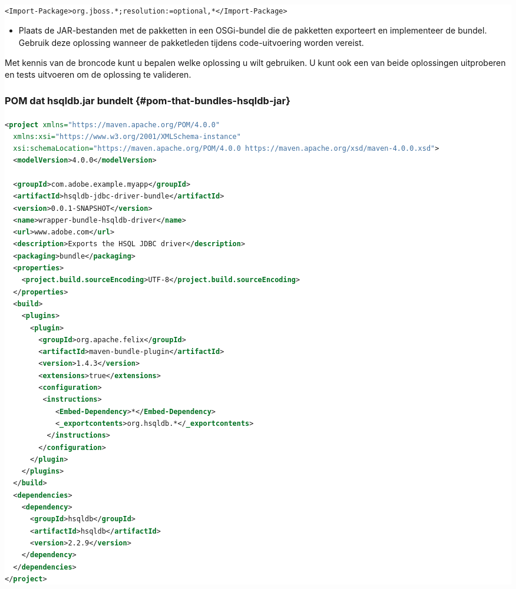    `<Import-Package>org.jboss.*;resolution:=optional,*</Import-Package>`
* Plaats de JAR-bestanden met de pakketten in een OSGi-bundel die de pakketten exporteert en implementeer de bundel. Gebruik deze oplossing wanneer de pakketleden tijdens code-uitvoering worden vereist.

Met kennis van de broncode kunt u bepalen welke oplossing u wilt gebruiken. U kunt ook een van beide oplossingen uitproberen en tests uitvoeren om de oplossing te valideren.

### POM dat hsqldb.jar bundelt {#pom-that-bundles-hsqldb-jar}

```xml
<project xmlns="https://maven.apache.org/POM/4.0.0"
  xmlns:xsi="https://www.w3.org/2001/XMLSchema-instance"
  xsi:schemaLocation="https://maven.apache.org/POM/4.0.0 https://maven.apache.org/xsd/maven-4.0.0.xsd">
  <modelVersion>4.0.0</modelVersion>

  <groupId>com.adobe.example.myapp</groupId>
  <artifactId>hsqldb-jdbc-driver-bundle</artifactId>
  <version>0.0.1-SNAPSHOT</version>
  <name>wrapper-bundle-hsqldb-driver</name>
  <url>www.adobe.com</url>
  <description>Exports the HSQL JDBC driver</description>
  <packaging>bundle</packaging>
  <properties>
    <project.build.sourceEncoding>UTF-8</project.build.sourceEncoding>
  </properties>
  <build>
    <plugins>
      <plugin>
        <groupId>org.apache.felix</groupId>
        <artifactId>maven-bundle-plugin</artifactId>
        <version>1.4.3</version>
        <extensions>true</extensions>
        <configuration>
         <instructions>
            <Embed-Dependency>*</Embed-Dependency>
            <_exportcontents>org.hsqldb.*</_exportcontents>
          </instructions>
        </configuration>
      </plugin>
    </plugins>
  </build>
  <dependencies>
    <dependency>
      <groupId>hsqldb</groupId>
      <artifactId>hsqldb</artifactId>
      <version>2.2.9</version>
    </dependency>
  </dependencies>
</project>
```
